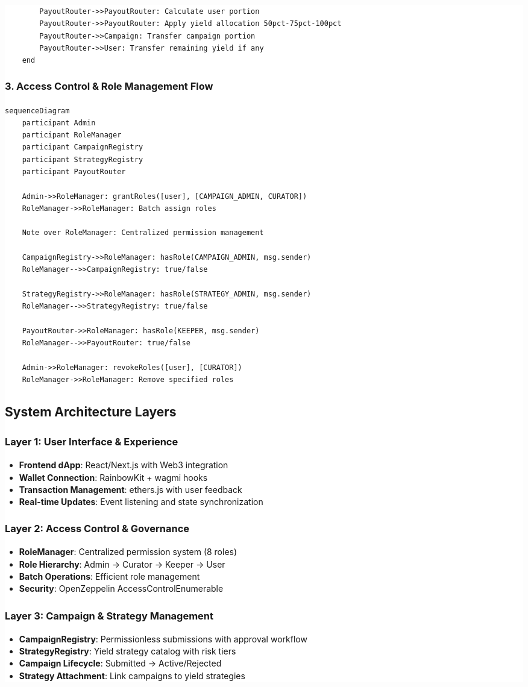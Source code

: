 ```mermaid
        PayoutRouter->>PayoutRouter: Calculate user portion
        PayoutRouter->>PayoutRouter: Apply yield allocation 50pct-75pct-100pct
        PayoutRouter->>Campaign: Transfer campaign portion
        PayoutRouter->>User: Transfer remaining yield if any
    end
```

### 3. Access Control & Role Management Flow

```mermaid
sequenceDiagram
    participant Admin
    participant RoleManager
    participant CampaignRegistry
    participant StrategyRegistry
    participant PayoutRouter
    
    Admin->>RoleManager: grantRoles([user], [CAMPAIGN_ADMIN, CURATOR])
    RoleManager->>RoleManager: Batch assign roles
    
    Note over RoleManager: Centralized permission management
    
    CampaignRegistry->>RoleManager: hasRole(CAMPAIGN_ADMIN, msg.sender)
    RoleManager-->>CampaignRegistry: true/false
    
    StrategyRegistry->>RoleManager: hasRole(STRATEGY_ADMIN, msg.sender)
    RoleManager-->>StrategyRegistry: true/false
    
    PayoutRouter->>RoleManager: hasRole(KEEPER, msg.sender)
    RoleManager-->>PayoutRouter: true/false
    
    Admin->>RoleManager: revokeRoles([user], [CURATOR])
    RoleManager->>RoleManager: Remove specified roles
```

## System Architecture Layers

### Layer 1: User Interface & Experience
- **Frontend dApp**: React/Next.js with Web3 integration
- **Wallet Connection**: RainbowKit + wagmi hooks
- **Transaction Management**: ethers.js with user feedback
- **Real-time Updates**: Event listening and state synchronization

### Layer 2: Access Control & Governance
- **RoleManager**: Centralized permission system (8 roles)
- **Role Hierarchy**: Admin → Curator → Keeper → User
- **Batch Operations**: Efficient role management
- **Security**: OpenZeppelin AccessControlEnumerable

### Layer 3: Campaign & Strategy Management
- **CampaignRegistry**: Permissionless submissions with approval workflow
- **StrategyRegistry**: Yield strategy catalog with risk tiers
- **Campaign Lifecycle**: Submitted → Active/Rejected
- **Strategy Attachment**: Link campaigns to yield strategies
